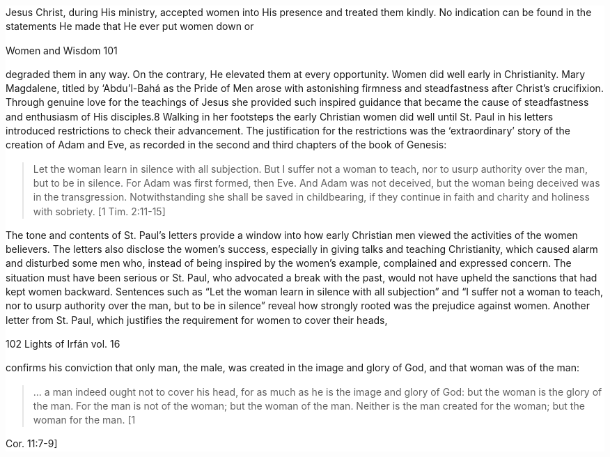 Jesus Christ, during His ministry, accepted women into His
presence and treated them kindly. No indication can be found
in the statements He made that He ever put women down or

Women and Wisdom                                                101

degraded them in any way. On the contrary, He elevated them
at every opportunity. Women did well early in Christianity.
Mary Magdalene, titled by ‘Abdu’l-Bahá as the Pride of Men
arose with astonishing firmness and steadfastness after Christ’s
crucifixion. Through genuine love for the teachings of Jesus
she provided such inspired guidance that became the cause of
steadfastness and enthusiasm of His disciples.8 Walking in her
footsteps the early Christian women did well until St. Paul in
his letters introduced restrictions to check their advancement.
The justification for the restrictions was the ‘extraordinary’
story of the creation of Adam and Eve, as recorded in the
second and third chapters of the book of Genesis:

> Let the woman learn in silence with all subjection. But I
> suffer not a woman to teach, nor to usurp authority
> over the man, but to be in silence. For Adam was first
> formed, then Eve. And Adam was not deceived, but the
> woman being deceived was in the transgression.
> Notwithstanding she shall be saved in childbearing, if
> they continue in faith and charity and holiness with
> sobriety. [1 Tim. 2:11-15]

The tone and contents of St. Paul’s letters provide a window
into how early Christian men viewed the activities of the
women believers. The letters also disclose the women’s success,
especially in giving talks and teaching Christianity, which
caused alarm and disturbed some men who, instead of being
inspired by the women’s example, complained and expressed
concern. The situation must have been serious or St. Paul, who
advocated a break with the past, would not have upheld the
sanctions that had kept women backward. Sentences such as
“Let the woman learn in silence with all subjection” and “I
suffer not a woman to teach, nor to usurp authority over the
man, but to be in silence” reveal how strongly rooted was the
prejudice against women. Another letter from St. Paul, which
justifies the requirement for women to cover their heads,

102                                           Lights of Irfán vol. 16

confirms his conviction that only man, the male, was created in
the image and glory of God, and that woman was of the man:

> ... a man indeed ought not to cover his head, for as
> much as he is the image and glory of God: but the
> woman is the glory of the man. For the man is not of the
> woman; but the woman of the man. Neither is the man
> created for the woman; but the woman for the man. [1

Cor. 11:7-9]
